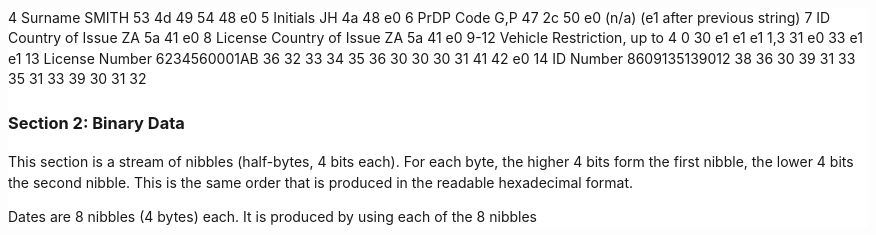 <td>4</td>
<td>Surname</td>
<td>SMITH</td>
<td>53 4d 49 54 48 e0</td>
</tr>
<tr>
<td>5</td>
<td>Initials</td>
<td>JH</td>
<td>4a 48 e0</td>
</tr>
<tr>
<td>6</td>
<td>PrDP Code</td>
<td>G,P</td>
<td>47 2c 50 e0</td>
</tr>
<tr>
<td></td>
<td></td>
<td>(n/a)</td>
<td>(e1 after previous string)</td>
</tr>
<tr>
<td>7</td>
<td>ID Country of Issue</td>
<td>ZA</td>
<td>5a 41 e0</td>
</tr>
<tr>
<td>8</td>
<td>License Country of Issue</td>
<td>ZA</td>
<td>5a 41 e0</td>
</tr>
<tr>
<td>9-12</td>
<td>Vehicle Restriction, up to 4</td>
<td>0</td>
<td>30 e1 e1 e1</td>
</tr>
<tr>
<td></td>
<td></td>
<td>1,3</td>
<td>31 e0 33 e1 e1</td>
</tr>
<tr>
<td>13</td>
<td>License Number</td>
<td>6234560001AB</td>
<td>36 32 33 34 35 36 30 30 30 31 41 42 e0</td>
</tr>
<tr>
<td>14</td>
<td>ID Number</td>
<td>8609135139012</td>
<td>38 36 30 39 31 33 35 31 33  39 30 31 32</td>
</tr></tbody></table>
<h3></a>Section 2: Binary Data</h3>
<p>This section is a stream of nibbles (half-bytes, 4 bits each). For each byte,
the higher 4 bits form the first nibble, the lower 4 bits the second nibble.
This is the same order that is produced in the readable hexadecimal format.</p>
<p>Dates are 8 nibbles (4 bytes) each. It is produced by using each of the 8 nibbles